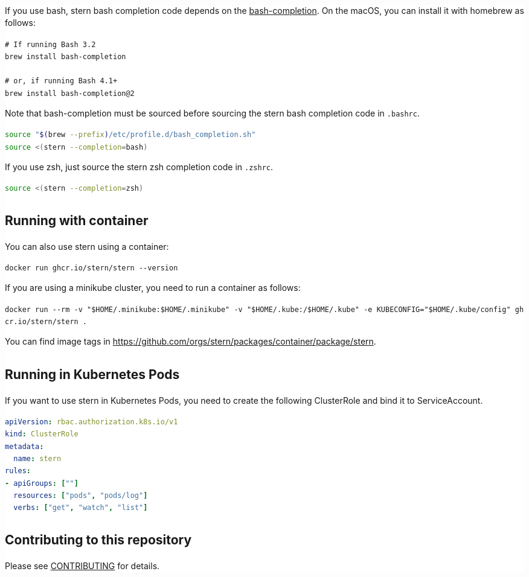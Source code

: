 If you use bash, stern bash completion code depends on the
[bash-completion](https://github.com/scop/bash-completion). On the macOS, you
can install it with homebrew as follows:

```
# If running Bash 3.2
brew install bash-completion

# or, if running Bash 4.1+
brew install bash-completion@2
```

Note that bash-completion must be sourced before sourcing the stern bash
completion code in `.bashrc`.

```sh
source "$(brew --prefix)/etc/profile.d/bash_completion.sh"
source <(stern --completion=bash)
```

If you use zsh, just source the stern zsh completion code in `.zshrc`.

```sh
source <(stern --completion=zsh)
```

## Running with container

You can also use stern using a container:

```
docker run ghcr.io/stern/stern --version
```

If you are using a minikube cluster, you need to run a container as follows:

```
docker run --rm -v "$HOME/.minikube:$HOME/.minikube" -v "$HOME/.kube:/$HOME/.kube" -e KUBECONFIG="$HOME/.kube/config" ghcr.io/stern/stern .
```

You can find image tags in https://github.com/orgs/stern/packages/container/package/stern.

## Running in Kubernetes Pods

If you want to use stern in Kubernetes Pods, you need to create the following ClusterRole and bind it to ServiceAccount.

```yaml
apiVersion: rbac.authorization.k8s.io/v1
kind: ClusterRole
metadata:
  name: stern
rules:
- apiGroups: [""]
  resources: ["pods", "pods/log"]
  verbs: ["get", "watch", "list"]
```

## Contributing to this repository

Please see [CONTRIBUTING](CONTRIBUTING.md) for details.
